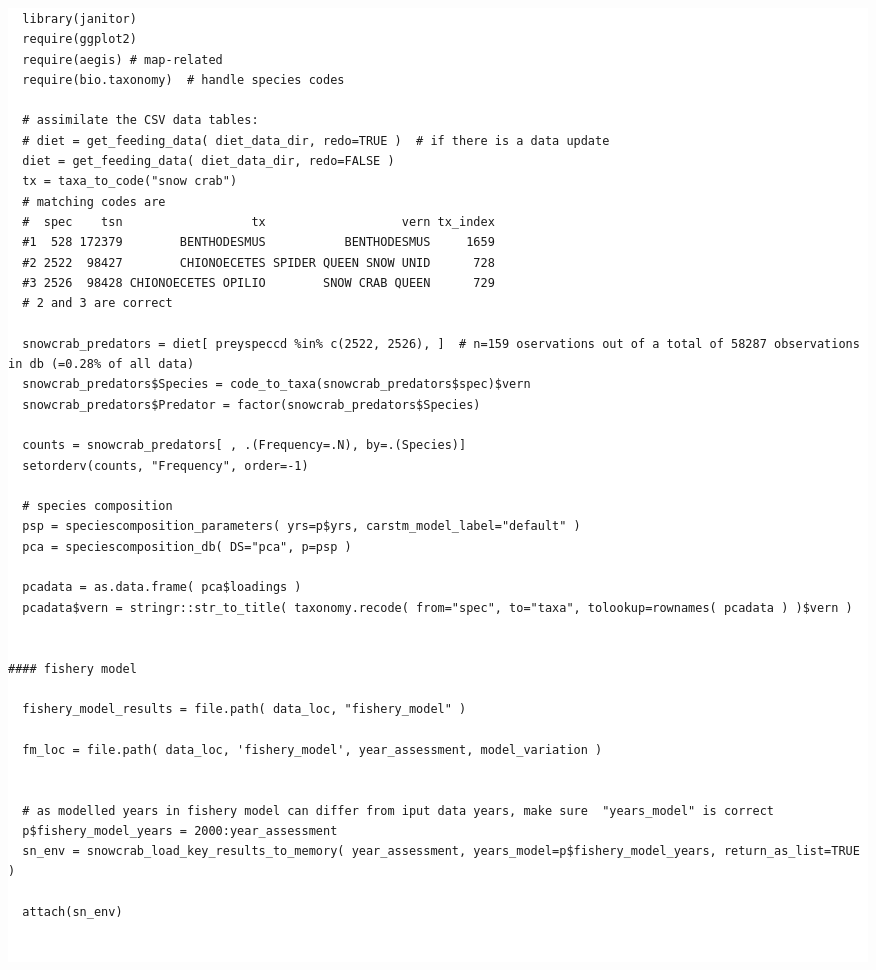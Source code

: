 ```{r}
  library(janitor)
  require(ggplot2)
  require(aegis) # map-related 
  require(bio.taxonomy)  # handle species codes

  # assimilate the CSV data tables:
  # diet = get_feeding_data( diet_data_dir, redo=TRUE )  # if there is a data update
  diet = get_feeding_data( diet_data_dir, redo=FALSE )
  tx = taxa_to_code("snow crab")  
  # matching codes are 
  #  spec    tsn                  tx                   vern tx_index
  #1  528 172379        BENTHODESMUS           BENTHODESMUS     1659
  #2 2522  98427        CHIONOECETES SPIDER QUEEN SNOW UNID      728
  #3 2526  98428 CHIONOECETES OPILIO        SNOW CRAB QUEEN      729
  # 2 and 3 are correct

  snowcrab_predators = diet[ preyspeccd %in% c(2522, 2526), ]  # n=159 oservations out of a total of 58287 observations in db (=0.28% of all data)
  snowcrab_predators$Species = code_to_taxa(snowcrab_predators$spec)$vern
  snowcrab_predators$Predator = factor(snowcrab_predators$Species)

  counts = snowcrab_predators[ , .(Frequency=.N), by=.(Species)]
  setorderv(counts, "Frequency", order=-1)

  # species composition
  psp = speciescomposition_parameters( yrs=p$yrs, carstm_model_label="default" )
  pca = speciescomposition_db( DS="pca", p=psp )  

  pcadata = as.data.frame( pca$loadings )
  pcadata$vern = stringr::str_to_title( taxonomy.recode( from="spec", to="taxa", tolookup=rownames( pcadata ) )$vern )


#### fishery model

  fishery_model_results = file.path( data_loc, "fishery_model" )
    
  fm_loc = file.path( data_loc, 'fishery_model', year_assessment, model_variation )
    

  # as modelled years in fishery model can differ from iput data years, make sure  "years_model" is correct
  p$fishery_model_years = 2000:year_assessment
  sn_env = snowcrab_load_key_results_to_memory( year_assessment, years_model=p$fishery_model_years, return_as_list=TRUE  ) 

  attach(sn_env)
  
  
```
 